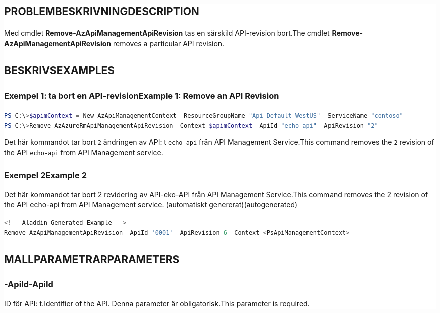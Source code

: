 ## <span data-ttu-id="5c9bd-107">PROBLEMBESKRIVNING</span><span class="sxs-lookup"><span data-stu-id="5c9bd-107">DESCRIPTION</span></span>
<span data-ttu-id="5c9bd-108">Med cmdlet **Remove-AzApiManagementApiRevision** tas en särskild API-revision bort.</span><span class="sxs-lookup"><span data-stu-id="5c9bd-108">The cmdlet **Remove-AzApiManagementApiRevision** removes a particular API revision.</span></span>

## <span data-ttu-id="5c9bd-109">BESKRIVS</span><span class="sxs-lookup"><span data-stu-id="5c9bd-109">EXAMPLES</span></span>

### <span data-ttu-id="5c9bd-110">Exempel 1: ta bort en API-revision</span><span class="sxs-lookup"><span data-stu-id="5c9bd-110">Example 1: Remove an API Revision</span></span>
```powershell
PS C:\>$apimContext = New-AzApiManagementContext -ResourceGroupName "Api-Default-WestUS" -ServiceName "contoso"
PS C:\>Remove-AzAzureRmApiManagementApiRevision -Context $apimContext -ApiId "echo-api" -ApiRevision "2"
```

<span data-ttu-id="5c9bd-111">Det här kommandot tar bort `2` ändringen av API: t `echo-api` från API Management Service.</span><span class="sxs-lookup"><span data-stu-id="5c9bd-111">This command removes the `2` revision of the API `echo-api` from API Management service.</span></span>

### <span data-ttu-id="5c9bd-112">Exempel 2</span><span class="sxs-lookup"><span data-stu-id="5c9bd-112">Example 2</span></span>

<span data-ttu-id="5c9bd-113">Det här kommandot tar bort 2 revidering av API-eko-API från API Management Service.</span><span class="sxs-lookup"><span data-stu-id="5c9bd-113">This command removes the 2 revision of the API echo-api from API Management service.</span></span> <span data-ttu-id="5c9bd-114">(automatiskt genererat)</span><span class="sxs-lookup"><span data-stu-id="5c9bd-114">(autogenerated)</span></span>

```powershell
<!-- Aladdin Generated Example --> 
Remove-AzApiManagementApiRevision -ApiId '0001' -ApiRevision 6 -Context <PsApiManagementContext>
```

## <span data-ttu-id="5c9bd-115">MALLPARAMETRAR</span><span class="sxs-lookup"><span data-stu-id="5c9bd-115">PARAMETERS</span></span>

### <span data-ttu-id="5c9bd-116">-ApiId</span><span class="sxs-lookup"><span data-stu-id="5c9bd-116">-ApiId</span></span>
<span data-ttu-id="5c9bd-117">ID för API: t.</span><span class="sxs-lookup"><span data-stu-id="5c9bd-117">Identifier of the API.</span></span>
<span data-ttu-id="5c9bd-118">Denna parameter är obligatorisk.</span><span class="sxs-lookup"><span data-stu-id="5c9bd-118">This parameter is required.</span></span>
